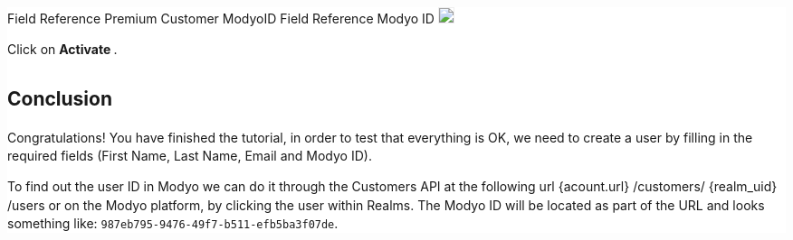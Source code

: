   </td>
  <td>
    Field Reference
  </td>
  <td>
   Premium Customer
  </td>
 </tr>
<tr>
  <td>
   ModyoID
  </td>
  <td>
    Field Reference
  </td>
  <td>
   Modyo ID
  </td>
 </tr> 
</table>

<img src="/assets/img/tutorials/saleforce/action.png" style="border: 1px solid rgb(238, 238, 238);max-width: 650px;margin: auto 0;"/>

Click on <b> Activate </b>.

## Conclusion

Congratulations! You have finished the tutorial, in order to test that everything is OK, we need to create a user by filling in the required fields (First Name, Last Name, Email and Modyo ID).

To find out the user ID in Modyo we can do it through the Customers API at the following url {acount.url} /customers/ {realm_uid} /users or on the Modyo platform, by clicking the user within Realms. The Modyo ID will be located as part of the URL and looks something like: `987eb795-9476-49f7-b511-efb5ba3f07de`.